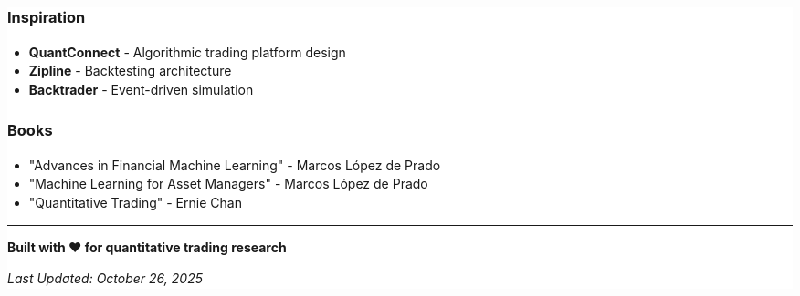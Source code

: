 ### Inspiration
- **QuantConnect** - Algorithmic trading platform design
- **Zipline** - Backtesting architecture
- **Backtrader** - Event-driven simulation

### Books
- "Advances in Financial Machine Learning" - Marcos López de Prado
- "Machine Learning for Asset Managers" - Marcos López de Prado
- "Quantitative Trading" - Ernie Chan

---

**Built with ❤️ for quantitative trading research**

*Last Updated: October 26, 2025*
